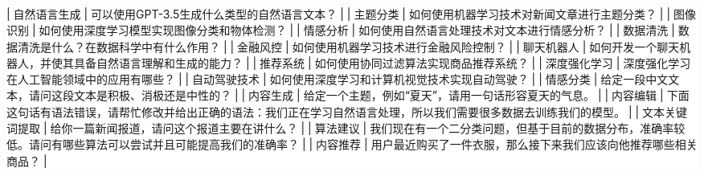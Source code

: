 | 自然语言生成                | 可以使用GPT-3.5生成什么类型的自然语言文本？                 |
| 主题分类                    | 如何使用机器学习技术对新闻文章进行主题分类？                 |
| 图像识别                    | 如何使用深度学习模型实现图像分类和物体检测？                 |
| 情感分析                    | 如何使用自然语言处理技术对文本进行情感分析？                 |
| 数据清洗                    | 数据清洗是什么？在数据科学中有什么作用？                     |
| 金融风控                    | 如何使用机器学习技术进行金融风险控制？                       |
| 聊天机器人                  | 如何开发一个聊天机器人，并使其具备自然语言理解和生成的能力？ |
| 推荐系统                    | 如何使用协同过滤算法实现商品推荐系统？                     |
| 深度强化学习                | 深度强化学习在人工智能领域中的应用有哪些？                   |
| 自动驾驶技术                | 如何使用深度学习和计算机视觉技术实现自动驾驶？             |
| 情感分类           | 给定一段中文文本，请问这段文本是积极、消极还是中性的？                                                                                                                                                                                                                                                                                                                                                                                                                                                                                                                                                                                                                                                                                                                                                                                                              |
| 内容生成             | 给定一个主题，例如“夏天”，请用一句话形容夏天的气息。                                                                                                                                                                                                                                                                                                                                                                                                                                                                                                                                                                                                                                                                                                                                                                                                                              |
| 内容编辑             | 下面这句话有语法错误，请帮忙修改并给出正确的语法：我们正在学习自然语言处理，所以我们需要很多数据去训练我们的模型。                                                                                                                                                                                                                                                                                                                                                                                                                                                                                                                                                                                                                                                                                                                                          |
| 文本关键词提取     | 给你一篇新闻报道，请问这个报道主要在讲什么？                                                                                                                                                                                                                                                                                                                                                                                                                                                                                                                                                                                                                                                                                                                                                                                                                                       |
| 算法建议             | 我们现在有一个二分类问题，但基于目前的数据分布，准确率较低。请问有哪些算法可以尝试并且可能提高我们的准确率？                                                                                                                                                                                                                                                                                                                                                                                                                                                                                                                                                                                                                                                                                                                                             |
| 内容推荐             | 用户最近购买了一件衣服，那么接下来我们应该向他推荐哪些相关商品？                                                                                                                                                                                                                                                                                                                                                                                                                                                                                                                                                                                                                                                                                                                                                                                                        |
